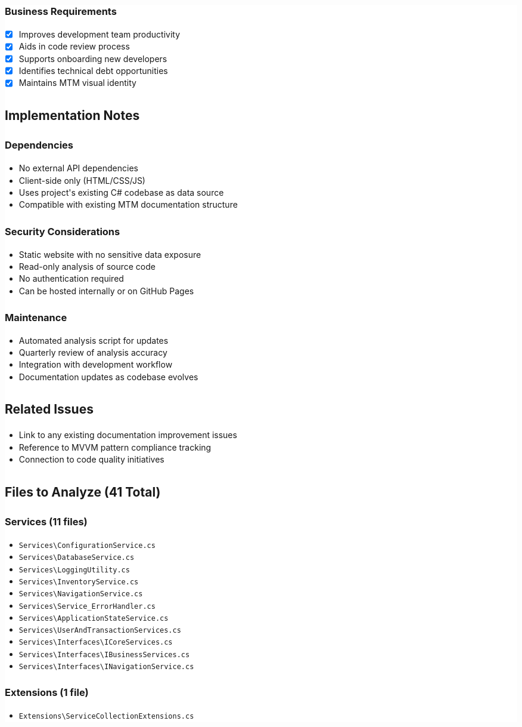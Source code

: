 ### Business Requirements
- [x] Improves development team productivity
- [x] Aids in code review process
- [x] Supports onboarding new developers
- [x] Identifies technical debt opportunities
- [x] Maintains MTM visual identity

## Implementation Notes

### Dependencies
- No external API dependencies
- Client-side only (HTML/CSS/JS)
- Uses project's existing C# codebase as data source
- Compatible with existing MTM documentation structure

### Security Considerations
- Static website with no sensitive data exposure
- Read-only analysis of source code
- No authentication required
- Can be hosted internally or on GitHub Pages

### Maintenance
- Automated analysis script for updates
- Quarterly review of analysis accuracy
- Integration with development workflow
- Documentation updates as codebase evolves

## Related Issues
- Link to any existing documentation improvement issues
- Reference to MVVM pattern compliance tracking
- Connection to code quality initiatives

## Files to Analyze (41 Total)

### Services (11 files)
- `Services\ConfigurationService.cs`
- `Services\DatabaseService.cs` 
- `Services\LoggingUtility.cs`
- `Services\InventoryService.cs`
- `Services\NavigationService.cs`
- `Services\Service_ErrorHandler.cs`
- `Services\ApplicationStateService.cs`
- `Services\UserAndTransactionServices.cs`
- `Services\Interfaces\ICoreServices.cs`
- `Services\Interfaces\IBusinessServices.cs`
- `Services\Interfaces\INavigationService.cs`

### Extensions (1 file)
- `Extensions\ServiceCollectionExtensions.cs`
